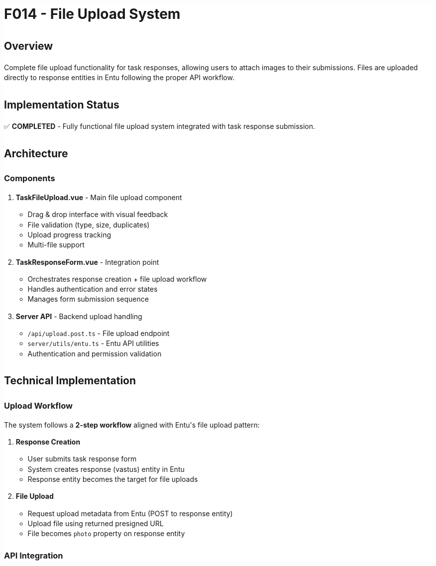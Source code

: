 # F014 - File Upload System

## Overview

Complete file upload functionality for task responses, allowing users to attach images to their submissions. Files are uploaded directly to response entities in Entu following the proper API workflow.

## Implementation Status

✅ **COMPLETED** - Fully functional file upload system integrated with task response submission.

## Architecture

### Components

1. **TaskFileUpload.vue** - Main file upload component

   - Drag & drop interface with visual feedback
   - File validation (type, size, duplicates)
   - Upload progress tracking
   - Multi-file support

2. **TaskResponseForm.vue** - Integration point

   - Orchestrates response creation + file upload workflow
   - Handles authentication and error states
   - Manages form submission sequence

3. **Server API** - Backend upload handling
   - `/api/upload.post.ts` - File upload endpoint
   - `server/utils/entu.ts` - Entu API utilities
   - Authentication and permission validation

## Technical Implementation

### Upload Workflow

The system follows a **2-step workflow** aligned with Entu's file upload pattern:

1. **Response Creation**

   - User submits task response form
   - System creates response (vastus) entity in Entu
   - Response entity becomes the target for file uploads

2. **File Upload**
   - Request upload metadata from Entu (POST to response entity)
   - Upload file using returned presigned URL
   - File becomes `photo` property on response entity

### API Integration
